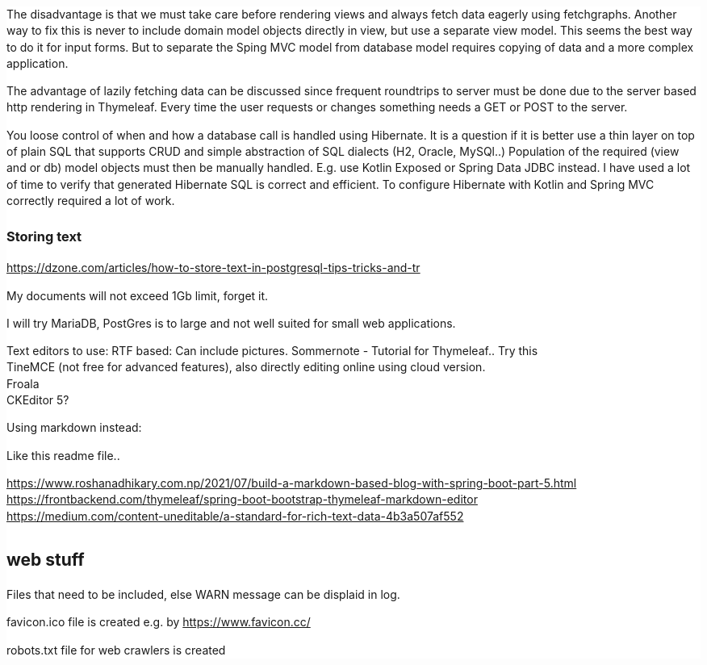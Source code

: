 The disadvantage is that we must take care before rendering views and always fetch data eagerly using fetchgraphs.
Another way to fix this is never to include domain model objects directly in view, but use a separate view model.
This seems the best way to do it for input forms. But to separate the Sping MVC model from database model requires
copying of data and a more complex application.

The advantage of lazily fetching data can be discussed since frequent roundtrips to server must be done due to
the server based http rendering in Thymeleaf. Every time the user requests or changes something needs a GET or POST to
the server.

You loose control of when and how a database call is handled using Hibernate. It is a question if it is better
use a thin layer on top of plain SQL that supports CRUD and simple abstraction of SQL dialects (H2, Oracle, MySQl..)
Population of the required (view and or db) model objects must then be manually handled.
E.g. use Kotlin Exposed or Spring Data JDBC instead. I have used a lot of time
to verify that generated Hibernate SQL is correct and efficient. To configure Hibernate with Kotlin and Spring MVC
correctly required a lot of work.

### Storing text

https://dzone.com/articles/how-to-store-text-in-postgresql-tips-tricks-and-tr

My documents will not exceed 1Gb limit, forget it.

I will try MariaDB, PostGres is to large and not well suited for small web applications.

Text editors to use:
RTF based: Can include pictures.
Sommernote - Tutorial for Thymeleaf.. Try this  
TineMCE (not free for advanced features), also directly editing online using cloud version.  
Froala  
CKEditor 5?

Using markdown instead:

Like this readme file..

https://www.roshanadhikary.com.np/2021/07/build-a-markdown-based-blog-with-spring-boot-part-5.html  
https://frontbackend.com/thymeleaf/spring-boot-bootstrap-thymeleaf-markdown-editor  
https://medium.com/content-uneditable/a-standard-for-rich-text-data-4b3a507af552

## web stuff

Files that need to be included, else WARN message can be displaid in log.

favicon.ico file is created e.g. by 
https://www.favicon.cc/

robots.txt file for web crawlers is created
